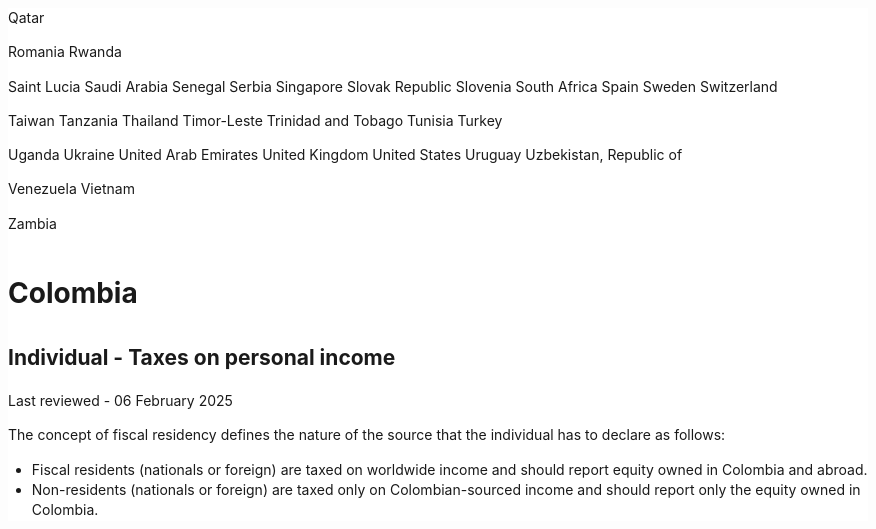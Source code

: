 Qatar

Romania
Rwanda

Saint Lucia
Saudi Arabia
Senegal
Serbia
Singapore
Slovak Republic
Slovenia
South Africa
Spain
Sweden
Switzerland

Taiwan
Tanzania
Thailand
Timor-Leste
Trinidad and Tobago
Tunisia
Turkey

Uganda
Ukraine
United Arab Emirates
United Kingdom
United States
Uruguay
Uzbekistan, Republic of

Venezuela
Vietnam

Zambia



 



# Colombia


## Individual - Taxes on personal income

Last reviewed - 06 February 2025

The concept of fiscal residency defines the nature of the source that the individual has to declare as follows:

* Fiscal residents (nationals or foreign) are taxed on worldwide income and should report equity owned in Colombia and abroad.
* Non-residents (nationals or foreign) are taxed only on Colombian-sourced income and should report only the equity owned in Colombia.
